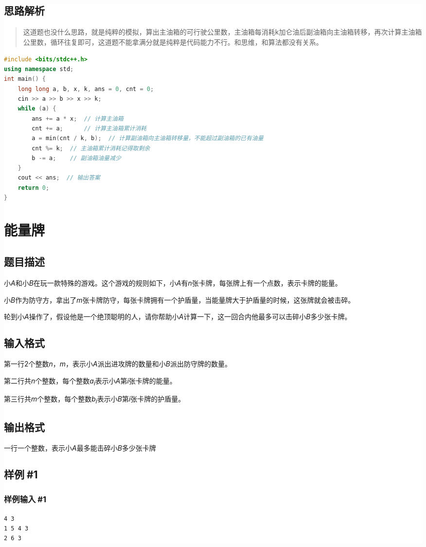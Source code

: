 ## 思路解析

> 这道题也没什么思路，就是纯粹的模拟，算出主油箱的可行驶公里数，主油箱每消耗k加仑油后副油箱向主油箱转移，再次计算主油箱公里数，循环往复即可，这道题不能拿满分就是纯粹是代码能力不行。和思维，和算法都没有关系。

```cpp
#include <bits/stdc++.h>
using namespace std;
int main() {
	long long a, b, x, k, ans = 0, cnt = 0;
	cin >> a >> b >> x >> k;
	while (a) {
		ans += a * x;  // 计算主油箱
		cnt += a;      // 计算主油箱累计消耗
		a = min(cnt / k, b);  // 计算副油箱向主油箱转移量，不能超过副油箱的已有油量
		cnt %= k;  // 主油箱累计消耗记得取剩余
		b -= a;    // 副油箱油量减少
	}
	cout << ans;  // 输出答案
	return 0;
}
```



# 能量牌

## 题目描述

小$A$和小$B$在玩一款特殊的游戏。这个游戏的规则如下，小$A$有$n$张卡牌，每张牌上有一个点数，表示卡牌的能量。

小$B$作为防守方，拿出了$m$张卡牌防守，每张卡牌拥有一个护盾量，当能量牌大于护盾量的时候，这张牌就会被击碎。

轮到小$A$操作了，假设他是一个绝顶聪明的人，请你帮助小$A$计算一下，这一回合内他最多可以击碎小$B$多少张卡牌。

## 输入格式

第一行$2$个整数$n，m$，表示小$A$派出进攻牌的数量和小$B$派出防守牌的数量。

第二行共$n$个整数，每个整数$a_i$表示小$A$第$i$张卡牌的能量。

第三行共$m$个整数，每个整数$b_i$表示小$B$第$i$张卡牌的护盾量。

## 输出格式

一行一个整数，表示小$A$最多能击碎小$B$多少张卡牌

## 样例 #1

### 样例输入 #1

```
4 3
1 5 4 3
2 6 3
```

